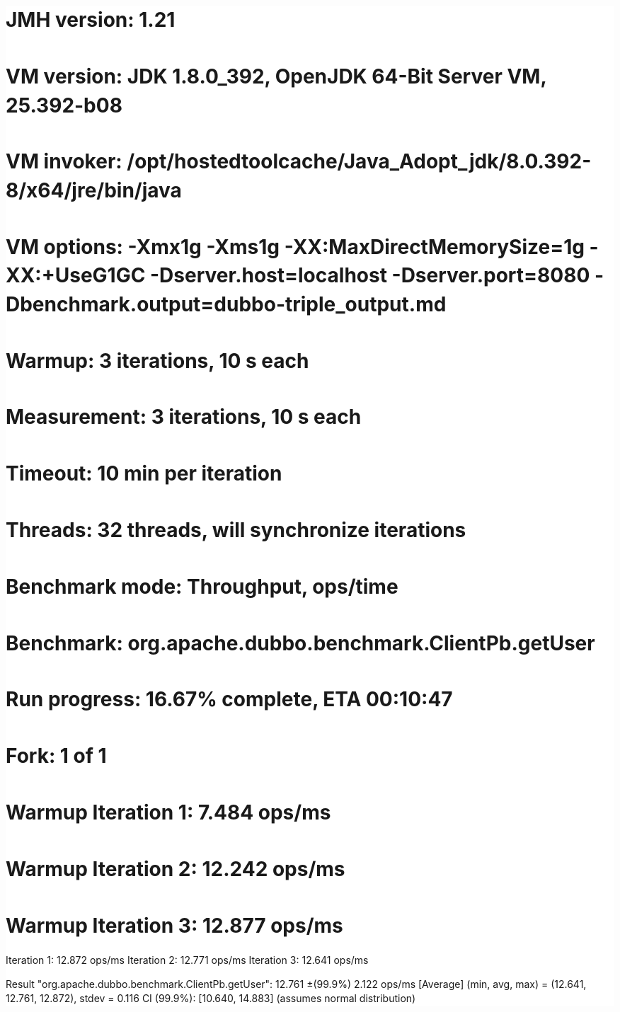 
# JMH version: 1.21
# VM version: JDK 1.8.0_392, OpenJDK 64-Bit Server VM, 25.392-b08
# VM invoker: /opt/hostedtoolcache/Java_Adopt_jdk/8.0.392-8/x64/jre/bin/java
# VM options: -Xmx1g -Xms1g -XX:MaxDirectMemorySize=1g -XX:+UseG1GC -Dserver.host=localhost -Dserver.port=8080 -Dbenchmark.output=dubbo-triple_output.md
# Warmup: 3 iterations, 10 s each
# Measurement: 3 iterations, 10 s each
# Timeout: 10 min per iteration
# Threads: 32 threads, will synchronize iterations
# Benchmark mode: Throughput, ops/time
# Benchmark: org.apache.dubbo.benchmark.ClientPb.getUser

# Run progress: 16.67% complete, ETA 00:10:47
# Fork: 1 of 1
# Warmup Iteration   1: 7.484 ops/ms
# Warmup Iteration   2: 12.242 ops/ms
# Warmup Iteration   3: 12.877 ops/ms
Iteration   1: 12.872 ops/ms
Iteration   2: 12.771 ops/ms
Iteration   3: 12.641 ops/ms


Result "org.apache.dubbo.benchmark.ClientPb.getUser":
  12.761 ±(99.9%) 2.122 ops/ms [Average]
  (min, avg, max) = (12.641, 12.761, 12.872), stdev = 0.116
  CI (99.9%): [10.640, 14.883] (assumes normal distribution)
